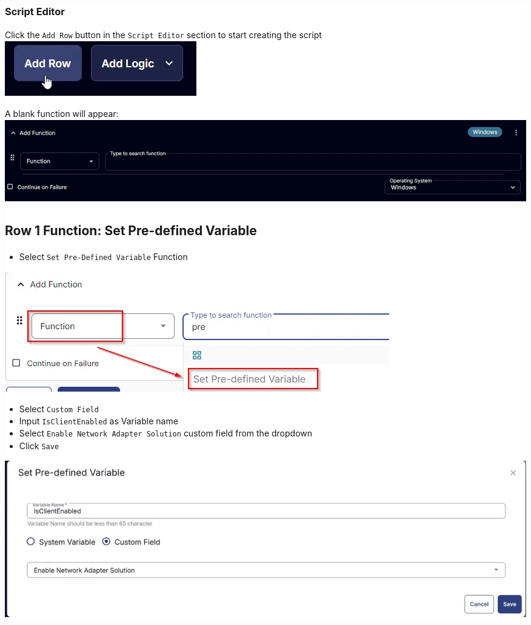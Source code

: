 ### Script Editor

Click the `Add Row` button in the `Script Editor` section to start creating the script  
![AddRow](../../../static/img/docs/b194bbed-fe64-4ced-8410-21281b08de07/addrow.webp)

A blank function will appear:  
![BlankFunction](../../../static/img/docs/b194bbed-fe64-4ced-8410-21281b08de07/blankfunction.webp)

## Row 1 Function: Set Pre-defined Variable

- Select `Set Pre-Defined Variable` Function

![Image](../../../static/img/docs/ebe382f4-d3cb-47be-84e1-c82009fd745a/image_5.webp)

- Select `Custom Field`
- Input `IsClientEnabled` as Variable name
- Select `Enable Network Adapter Solution` custom field from the dropdown
- Click `Save`

![Image](../../../static/img/docs/2dbbb9c6-8bb7-4f1a-a050-7cb9f4b2382f/image2.webp)
